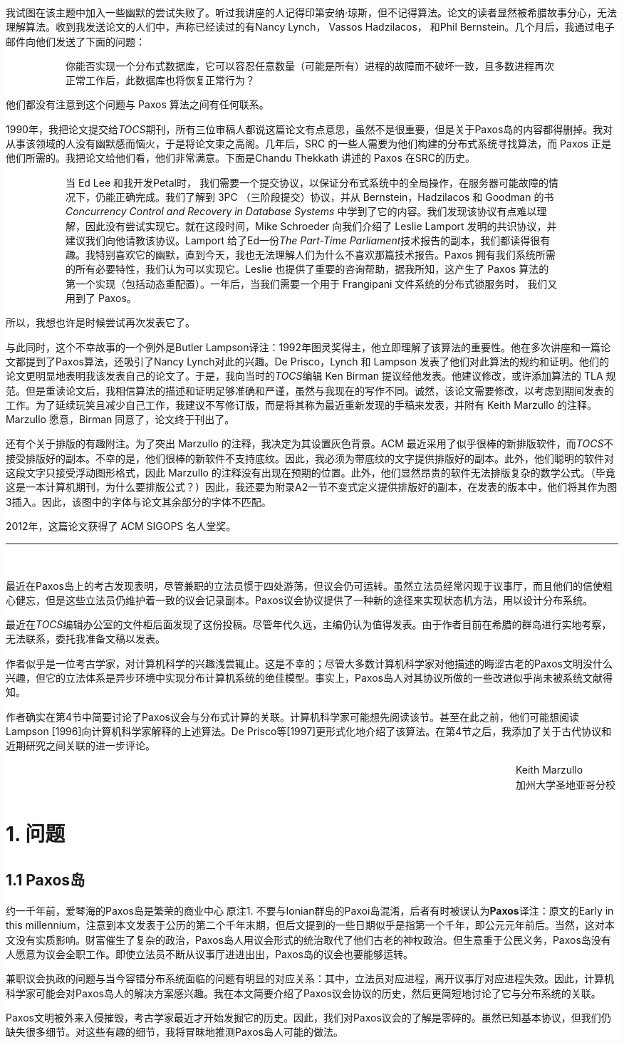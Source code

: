 <p>我试图在该主题中加入一些幽默的尝试失败了。听过我讲座的人记得印第安纳·琼斯，但不记得算法。论文的读者显然被希腊故事分心，无法理解算法。收到我发送论文的人们中，声称已经读过的有Nancy Lynch， Vassos Hadzilacos， 和Phil Bernstein。几个月后，我通过电子邮件向他们发送了下面的问题：</p>
<p style="padding: 0em 6em">你能否实现一个分布式数据库，它可以容忍任意数量（可能是所有）进程的故障而不破坏一致，且多数进程再次正常工作后，此数据库也将恢复正常行为？</p>
<p>他们都没有注意到这个问题与 Paxos 算法之间有任何联系。</p>
<p>1990年，我把论文提交给<i>TOCS</i>期刊，所有三位审稿人都说这篇论文有点意思，虽然不是很重要，但是关于Paxos岛的内容都得删掉。我对从事该领域的人没有幽默感而恼火，于是将论文束之高阁。几年后，SRC 的一些人需要为他们构建的分布式系统寻找算法，而 Paxos 正是他们所需的。我把论文给他们看，他们非常满意。下面是Chandu Thekkath 讲述的 Paxos 在SRC的历史。</p>

<p style="padding: 0em 6em">当 Ed Lee 和我开发Petal时， 我们需要一个提交协议，以保证分布式系统中的全局操作，在服务器可能故障的情况下，仍能正确完成。我们了解到 3PC （三阶段提交）协议，并从 Bernstein，Hadzilacos 和 Goodman 的书 <i>Concurrency Control and Recovery in Database Systems</i> 中学到了它的内容。我们发现该协议有点难以理解，因此没有尝试实现它。就在这段时间，Mike Schroeder 向我们介绍了 Leslie Lamport 发明的共识协议，并建议我们向他请教该协议。Lamport 给了Ed一份<i>The Part-Time Parliament</i>技术报告的副本，我们都读得很有趣。我特别喜欢它的幽默，直到今天，我也无法理解人们为什么不喜欢那篇技术报告。Paxos 拥有我们系统所需的所有必要特性，我们认为可以实现它。Leslie 也提供了重要的咨询帮助，据我所知，这产生了 Paxos 算法的第一个实现（包括动态重配置）。一年后，当我们需要一个用于 Frangipani 文件系统的分布式锁服务时， 我们又用到了 Paxos。</p>

<p>所以，我想也许是时候尝试再次发表它了。</p>
<p>与此同时，这个不幸故事的一个例外是Butler Lampson<span class="ynote">译注：1992年图灵奖得主</span>，他立即理解了该算法的重要性。他在多次讲座和一篇论文都提到了Paxos算法，还吸引了Nancy Lynch对此的兴趣。De Prisco，Lynch 和 Lampson 发表了他们对此算法的规约和证明。他们的论文更明显地表明我该发表自己的论文了。于是，我向当时的<i>TOCS</i>编辑 Ken Birman 提议经他发表。他建议修改，或许添加算法的 TLA 规范。但是重读论文后，我相信算法的描述和证明足够准确和严谨，虽然与我现在的写作不同。诚然，该论文需要修改，以考虑到期间发表的工作。为了延续玩笑且减少自己工作，我建议不写修订版，而是将其称为最近重新发现的手稿来发表，并附有 Keith Marzullo 的注释。Marzullo 愿意，Birman 同意了，论文终于刊出了。</p>

<p>还有个关于排版的有趣附注。为了突出 Marzullo 的注释，我决定为其设置灰色背景。ACM 最近采用了似乎很棒的新排版软件，而<i>TOCS</i>不接受排版好的副本。不幸的是，他们很棒的新软件不支持底纹。因此，我必须为带底纹的文字提供排版好的副本。此外，他们聪明的软件对这段文字只接受浮动图形格式，因此 Marzullo 的注释没有出现在预期的位置。此外，他们显然昂贵的软件无法排版复杂的数学公式。（毕竟这是一本计算机期刊，为什么要排版公式？）因此，我还要为附录A2一节不变式定义提供排版好的副本，在发表的版本中，他们将其作为图 3插入。因此，该图中的字体与论文其余部分的字体不匹配。</p>

<p>2012年，这篇论文获得了 ACM SIGOPS 名人堂奖。</p>
</div>

<hr/>

<p>&nbsp;</p>

<p class="fsong">最近在Paxos岛上的考古发现表明，尽管兼职的立法员惯于四处游荡，但议会仍可运转。虽然立法员经常闪现于议事厅，而且他们的信使粗心健忘，但是这些立法员仍维护着一致的议会记录副本。Paxos议会协议提供了一种新的途径来实现状态机方法，用以设计分布系统。</p>

<div class="box kai">
<p>最近在<i>TOCS</i>编辑办公室的文件柜后面发现了这份投稿。尽管年代久远，主编仍认为值得发表。由于作者目前在希腊的群岛进行实地考察，无法联系，委托我准备文稿以发表。</p>
<p>作者似乎是一位考古学家，对计算机科学的兴趣浅尝辄止。这是不幸的；尽管大多数计算机科学家对他描述的晦涩古老的Paxos文明没什么兴趣，但它的立法体系是异步环境中实现分布计算机系统的绝佳模型。事实上，Paxos岛人对其协议所做的一些改进似乎尚未被系统文献得知。</p>
<p>作者确实在第4节中简要讨论了Paxos议会与分布式计算的关联。计算机科学家可能想先阅读该节。甚至在此之前，他们可能想阅读Lampson [1996]向计算机科学家解释的上述算法。De Prisco等[1997]更形式化地介绍了该算法。在第4节之后，我添加了关于古代协议和近期研究之间关联的进一步评论。</p>
<p style="text-align: right;">Keith Marzullo&nbsp;&nbsp;&emsp;&emsp;&emsp;<br/>加州大学圣地亚哥分校&nbsp;</p>
</div>

<h1>1. 问题</h1>

<h2>1.1 Paxos岛</h2>
<p>约一千年前，爱琴海的Paxos岛是繁荣的商业中心 <span class="note">原注1. 不要与Ionian群岛的Paxoi岛混淆，后者有时被误认为<b>Paxos</b></span><span class="ynote">译注：原文的Early in this millennium，注意到本文发表于公历的第二个千年末期，但后文提到的一些日期似乎是指第一个千年，即公元元年前后。当然，这对本文没有实质影响</span>。财富催生了复杂的政治，Paxos岛人用议会形式的统治取代了他们古老的神权政治。但生意重于公民义务，Paxos岛没有人愿意为议会全职工作。即使立法员不断从议事厅进进出出，Paxos岛的议会也要能够运转。</p>
<p>兼职议会执政的问题与当今容错分布系统面临的问题有明显的对应关系：其中，立法员对应进程，离开议事厅对应进程失效。因此，计算机科学家可能会对Paxos岛人的解决方案感兴趣。我在本文简要介绍了Paxos议会协议的历史，然后更简短地讨论了它与分布系统的关联。</p>
<p>Paxos文明被外来入侵摧毁，考古学家最近才开始发掘它的历史。因此，我们对Paxos议会的了解是零碎的。虽然已知基本协议，但我们仍缺失很多细节。对这些有趣的细节，我将冒昧地推测Paxos岛人可能的做法。</p>
